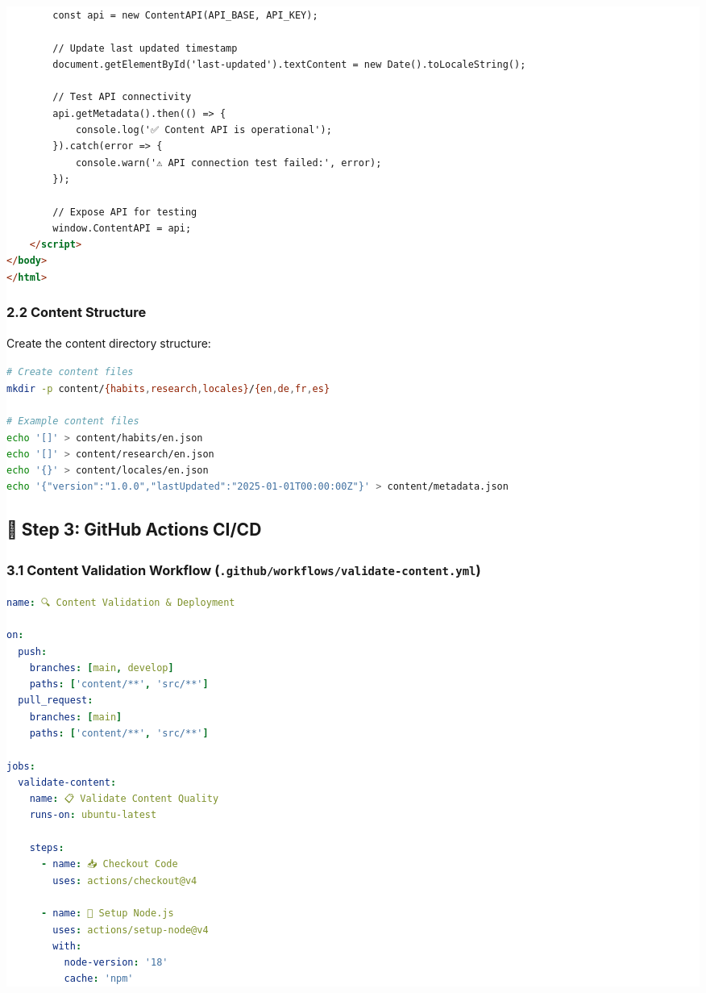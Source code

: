 ```html
        const api = new ContentAPI(API_BASE, API_KEY);
        
        // Update last updated timestamp
        document.getElementById('last-updated').textContent = new Date().toLocaleString();
        
        // Test API connectivity
        api.getMetadata().then(() => {
            console.log('✅ Content API is operational');
        }).catch(error => {
            console.warn('⚠️ API connection test failed:', error);
        });
        
        // Expose API for testing
        window.ContentAPI = api;
    </script>
</body>
</html>
```

### 2.2 Content Structure

Create the content directory structure:

```bash
# Create content files
mkdir -p content/{habits,research,locales}/{en,de,fr,es}

# Example content files
echo '[]' > content/habits/en.json
echo '[]' > content/research/en.json
echo '{}' > content/locales/en.json
echo '{"version":"1.0.0","lastUpdated":"2025-01-01T00:00:00Z"}' > content/metadata.json
```

## 🔄 Step 3: GitHub Actions CI/CD

### 3.1 Content Validation Workflow (`.github/workflows/validate-content.yml`)

```yaml
name: 🔍 Content Validation & Deployment

on:
  push:
    branches: [main, develop]
    paths: ['content/**', 'src/**']
  pull_request:
    branches: [main]
    paths: ['content/**', 'src/**']

jobs:
  validate-content:
    name: 📋 Validate Content Quality
    runs-on: ubuntu-latest
    
    steps:
      - name: 📥 Checkout Code
        uses: actions/checkout@v4
        
      - name: 🔧 Setup Node.js
        uses: actions/setup-node@v4
        with:
          node-version: '18'
          cache: 'npm'
```